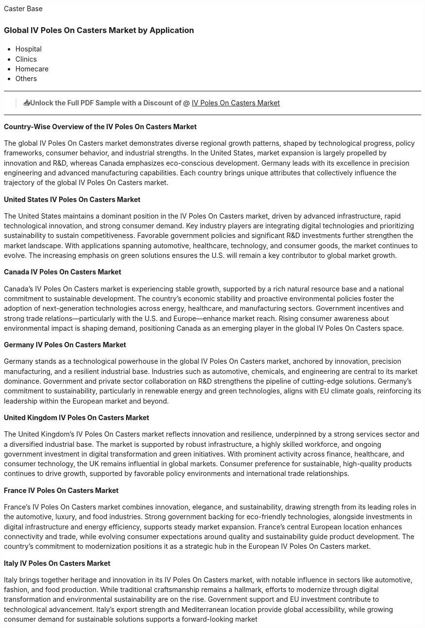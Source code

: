 Caster Base</li></ul><h3>Global IV Poles On Casters Market by Application</h3><ul><li>Hospital</li><li>Clinics</li><li>Homecare</li><li>Others</li></ul></p><hr /><blockquote><p><strong>📥Unlock the Full PDF Sample with a Discount of @</strong> <a href="https://www.marketresearchintellect.com/ask-for-discount/?rid=1055674&amp;utm_source=Github-April&amp;utm_medium=049">IV Poles On Casters Market</a></p></blockquote><hr /><p class="" data-start="217" data-end="261"><strong data-start="217" data-end="261">Country-Wise Overview of the IV Poles On Casters Market</strong></p><p class="" data-start="263" data-end="774">The global IV Poles On Casters market demonstrates diverse regional growth patterns, shaped by technological progress, policy frameworks, consumer behavior, and industrial strengths. In the United States, market expansion is largely propelled by innovation and R&amp;D, whereas Canada emphasizes eco-conscious development. Germany leads with its excellence in precision engineering and advanced manufacturing capabilities. Each country brings unique attributes that collectively influence the trajectory of the global IV Poles On Casters market.</p><p class="" data-start="776" data-end="1421"><strong data-start="776" data-end="805">United States IV Poles On Casters Market</strong></p><p class="" data-start="776" data-end="1421">The United States maintains a dominant position in the IV Poles On Casters market, driven by advanced infrastructure, rapid technological innovation, and strong consumer demand. Key industry players are integrating digital technologies and prioritizing sustainability to sustain competitiveness. Favorable government policies and significant R&amp;D investments further strengthen the market landscape. With applications spanning automotive, healthcare, technology, and consumer goods, the market continues to evolve. The increasing emphasis on green solutions ensures the U.S. will remain a key contributor to global market growth.</p><p class="" data-start="1423" data-end="2019"><strong data-start="1423" data-end="1445">Canada IV Poles On Casters Market</strong></p><p class="" data-start="1423" data-end="2019">Canada&rsquo;s IV Poles On Casters market is experiencing stable growth, supported by a rich natural resource base and a national commitment to sustainable development. The country&rsquo;s economic stability and proactive environmental policies foster the adoption of next-generation technologies across energy, healthcare, and manufacturing sectors. Government incentives and strong trade relations&mdash;particularly with the U.S. and Europe&mdash;enhance market reach. Rising consumer awareness about environmental impact is shaping demand, positioning Canada as an emerging player in the global IV Poles On Casters space.</p><p class="" data-start="2021" data-end="2591"><strong data-start="2021" data-end="2044">Germany IV Poles On Casters Market</strong></p><p class="" data-start="2021" data-end="2591">Germany stands as a technological powerhouse in the global IV Poles On Casters market, anchored by innovation, precision manufacturing, and a resilient industrial base. Industries such as automotive, chemicals, and engineering are central to its market dominance. Government and private sector collaboration on R&amp;D strengthens the pipeline of cutting-edge solutions. Germany&rsquo;s commitment to sustainability, particularly in renewable energy and green technologies, aligns with EU climate goals, reinforcing its leadership within the European market and beyond.</p><p class="" data-start="2593" data-end="3221"><strong data-start="2593" data-end="2623">United Kingdom IV Poles On Casters Market</strong></p><p class="" data-start="2593" data-end="3221">The United Kingdom&rsquo;s IV Poles On Casters market reflects innovation and resilience, underpinned by a strong services sector and a diversified industrial base. The market is supported by robust infrastructure, a highly skilled workforce, and ongoing government investment in digital transformation and green initiatives. With prominent activity across finance, healthcare, and consumer technology, the UK remains influential in global markets. Consumer preference for sustainable, high-quality products continues to drive growth, supported by favorable policy environments and international trade relationships.</p><p class="" data-start="3223" data-end="3838"><strong data-start="3223" data-end="3245">France IV Poles On Casters Market</strong></p><p class="" data-start="3223" data-end="3838">France&rsquo;s IV Poles On Casters market combines innovation, elegance, and sustainability, drawing strength from its leading roles in the automotive, luxury, and food industries. Strong government backing for eco-friendly technologies, alongside investments in digital infrastructure and energy efficiency, supports steady market expansion. France&rsquo;s central European location enhances connectivity and trade, while evolving consumer expectations around quality and sustainability guide product development. The country&rsquo;s commitment to modernization positions it as a strategic hub in the European IV Poles On Casters market.</p><p class="" data-start="3840" data-end="4422"><strong data-start="3840" data-end="3861">Italy IV Poles On Casters Market</strong></p><p class="" data-start="3840" data-end="4422">Italy brings together heritage and innovation in its IV Poles On Casters market, with notable influence in sectors like automotive, fashion, and food production. While traditional craftsmanship remains a hallmark, efforts to modernize through digital transformation and environmental sustainability are on the rise. Government support and EU investment contribute to technological advancement. Italy&rsquo;s export strength and Mediterranean location provide global accessibility, while growing consumer demand for sustainable solutions supports a forward-looking market